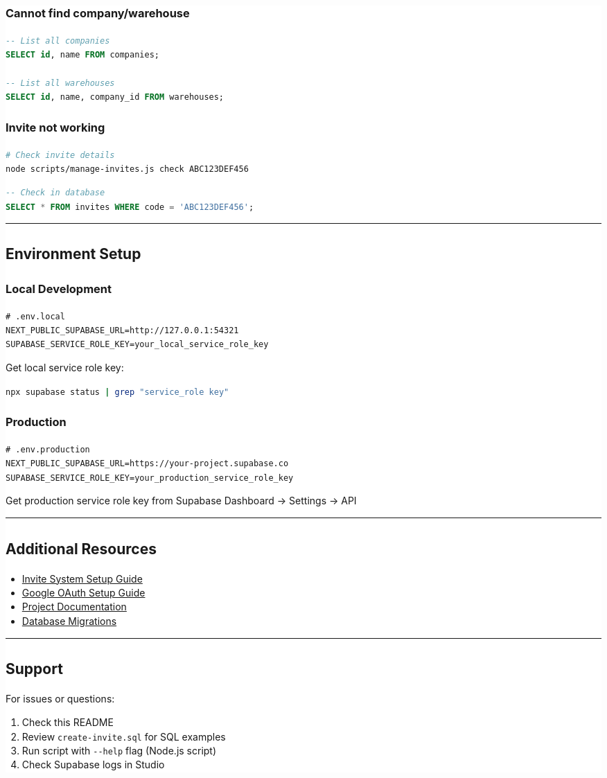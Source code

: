 ### Cannot find company/warehouse
```sql
-- List all companies
SELECT id, name FROM companies;

-- List all warehouses
SELECT id, name, company_id FROM warehouses;
```

### Invite not working
```bash
# Check invite details
node scripts/manage-invites.js check ABC123DEF456
```

```sql
-- Check in database
SELECT * FROM invites WHERE code = 'ABC123DEF456';
```

---

## Environment Setup

### Local Development
```env
# .env.local
NEXT_PUBLIC_SUPABASE_URL=http://127.0.0.1:54321
SUPABASE_SERVICE_ROLE_KEY=your_local_service_role_key
```

Get local service role key:
```bash
npx supabase status | grep "service_role key"
```

### Production
```env
# .env.production
NEXT_PUBLIC_SUPABASE_URL=https://your-project.supabase.co
SUPABASE_SERVICE_ROLE_KEY=your_production_service_role_key
```

Get production service role key from Supabase Dashboard → Settings → API

---

## Additional Resources

- [Invite System Setup Guide](../INVITE_SYSTEM_SETUP.md)
- [Google OAuth Setup Guide](../GOOGLE_OAUTH_SETUP.md)
- [Project Documentation](./.claude.md)
- [Database Migrations](../supabase/migrations/)

---

## Support

For issues or questions:
1. Check this README
2. Review `create-invite.sql` for SQL examples
3. Run script with `--help` flag (Node.js script)
4. Check Supabase logs in Studio
